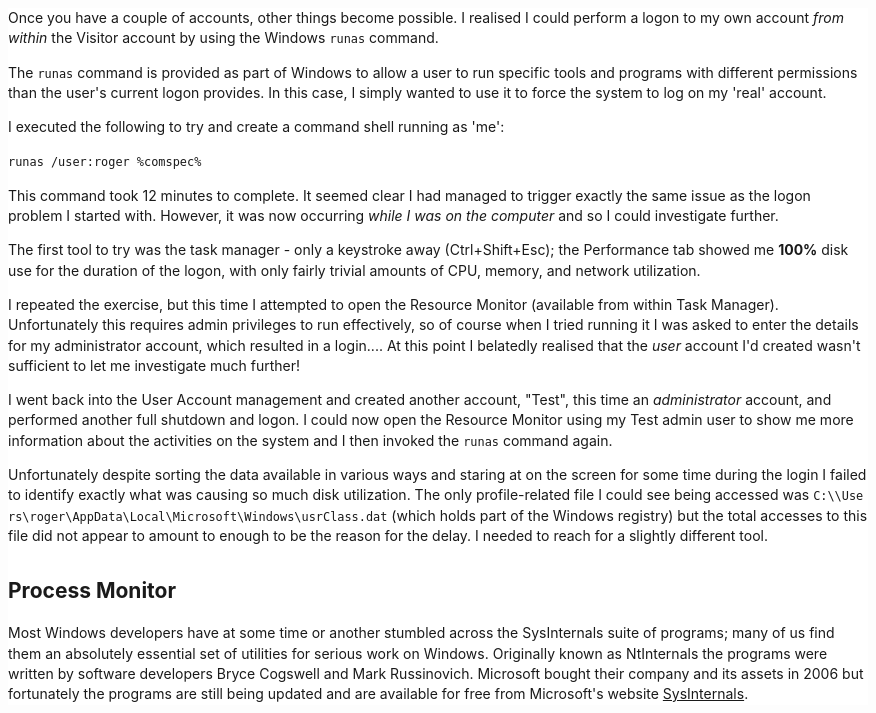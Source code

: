 Once you have a couple of accounts, other things become possible. I realised I could perform a logon to my own account
_from within_ the Visitor account by using the Windows `runas` command.

The `runas` command is provided as part of Windows to allow a user to run specific tools and programs with different
permissions than the user's current logon provides. In this case, I simply wanted to use it to force the system to
log on my 'real' account.

I executed the following to try and create a command shell running as 'me':

`runas /user:roger %comspec%`

This command took 12 minutes to complete. It seemed clear I had managed to trigger exactly the same issue as the logon
problem I started with. However, it was now occurring _while I was on the computer_ and so I could investigate further.

The first tool to try was the task manager - only a keystroke away (Ctrl+Shift+Esc); the Performance tab showed me **100%** 
disk use for the duration of the logon, with only fairly trivial amounts of CPU, memory, and network utilization.

I repeated the exercise, but this time I attempted to open the Resource Monitor
(available from within Task Manager). Unfortunately this requires admin privileges to run effectively,
so of course when I tried running it I was asked to enter the details for my administrator account,
which resulted in a login.... At this point I belatedly realised that the _user_ account I'd created
wasn't sufficient to let me investigate much further! 

I went back into the User Account management and created another account, "Test", this time an _administrator_ 
account, and performed another full shutdown and logon. I could now open the Resource Monitor using my Test
admin user to show me more information about the activities on the system and I then invoked the `runas` command again.

Unfortunately despite sorting the data available in various ways and staring at on the screen for some time during
the login I failed to identify exactly what was causing so much disk utilization.
The only profile-related file I could see being accessed was
`C:\\Users\roger\AppData\Local\Microsoft\Windows\usrClass.dat`
(which holds part of the Windows registry) but the total accesses to this file did not appear to amount to enough
to be the reason for the delay. I needed to reach for a slightly different tool.

## Process Monitor

Most Windows developers have at some time or another stumbled across the SysInternals suite of programs; many of us find 
them an absolutely essential set of utilities for serious work on Windows.
Originally known as NtInternals the programs were written by software developers Bryce Cogswell and Mark Russinovich.
Microsoft bought their company and its assets in 2006 but fortunately the programs are still being updated and
are available for free from Microsoft's website [SysInternals](https://docs.microsoft.com/en-us/sysinternals/).
